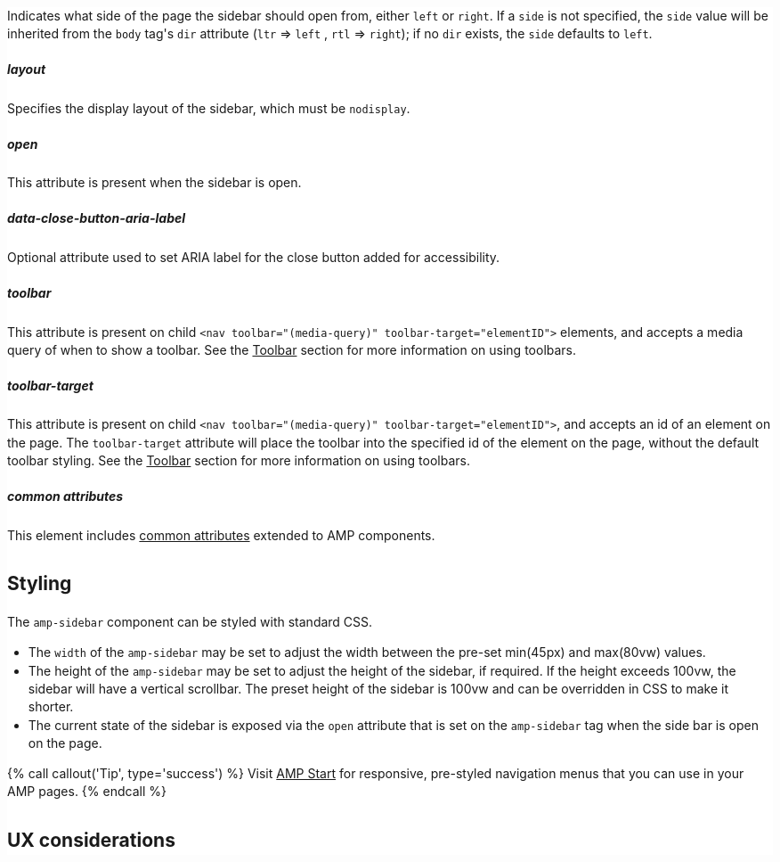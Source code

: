 Indicates what side of the page the sidebar should open from, either `left` or `right`.  If a `side` is not specified, the `side` value will be inherited from the `body` tag's `dir` attribute (`ltr` => `left` , `rtl` => `right`); if no `dir` exists, the `side` defaults to `left`.

##### layout

Specifies the display layout of the sidebar, which must be `nodisplay`.

##### open

This attribute is present when the sidebar is open.


##### data-close-button-aria-label

Optional attribute used to set ARIA label for the close button added for accessibility.


##### toolbar

This attribute is present on child `<nav toolbar="(media-query)" toolbar-target="elementID">` elements, and accepts a media query of when to show a toolbar. See the [Toolbar](#toolbar) section for more information on using toolbars.

##### toolbar-target

This attribute is present on child `<nav toolbar="(media-query)" toolbar-target="elementID">`, and accepts an id of an element on the page.  The `toolbar-target` attribute will place the toolbar into the specified id of the element on the page, without the default toolbar styling. See the [Toolbar](#toolbar) section for more information on using toolbars.

##### common attributes

This element includes [common attributes](https://www.ampproject.org/docs/reference/common_attributes) extended to AMP components.

## Styling

The `amp-sidebar` component can be styled with standard CSS.

-  The `width` of the `amp-sidebar` may be set to adjust the width between the pre-set min(45px) and max(80vw) values.
- The height of the `amp-sidebar` may be set to adjust the height of the sidebar, if required. If the height exceeds 100vw, the sidebar will have a vertical scrollbar. The preset height of the sidebar is 100vw and can be overridden in CSS to make it shorter.
- The current state of the sidebar is exposed via the `open` attribute that is set on the `amp-sidebar` tag when the side bar is open on the page.

{% call callout('Tip', type='success') %}
Visit [AMP Start](https://ampstart.com/components#navigation) for responsive, pre-styled navigation menus that you can use in your AMP pages.
{% endcall %}


## UX considerations
